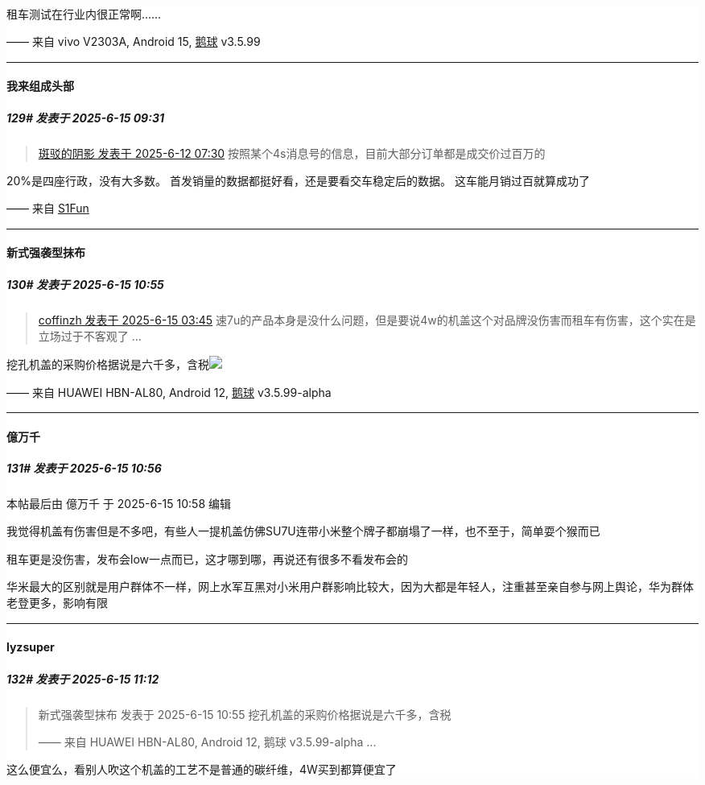 租车测试在行业内很正常啊……

—— 来自 vivo V2303A, Android 15, [鹅球](https://www.pgyer.com/GcUxKd4w) v3.5.99


*****

####  我来组成头部  
##### 129#       发表于 2025-6-15 09:31

<blockquote><a href="httphttps://stage1st.com/2b/forum.php?mod=redirect&amp;goto=findpost&amp;pid=67923119&amp;ptid=2253451" target="_blank">斑驳的阴影 发表于 2025-6-12 07:30</a>
按照某个4s消息号的信息，目前大部分订单都是成交价过百万的</blockquote>
20%是四座行政，没有大多数。
首发销量的数据都挺好看，还是要看交车稳定后的数据。
这车能月销过百就算成功了

—— 来自 [S1Fun](https://s1fun.koalcat.com)


*****

####  新式强袭型抹布  
##### 130#       发表于 2025-6-15 10:55

<blockquote><a href="httphttps://stage1st.com/2b/forum.php?mod=redirect&amp;goto=findpost&amp;pid=67940045&amp;ptid=2253451" target="_blank">coffinzh 发表于 2025-6-15 03:45</a>
速7u的产品本身是没什么问题，但是要说4w的机盖这个对品牌没伤害而租车有伤害，这个实在是立场过于不客观了 ...</blockquote>
挖孔机盖的采购价格据说是六千多，含税<img src="https://static.stage1st.com/image/smiley/face2017/048.png" referrerpolicy="no-referrer">

—— 来自 HUAWEI HBN-AL80, Android 12, [鹅球](https://www.pgyer.com/xfPejhuq) v3.5.99-alpha

*****

####  億万千  
##### 131#       发表于 2025-6-15 10:56

 本帖最后由 億万千 于 2025-6-15 10:58 编辑 

我觉得机盖有伤害但是不多吧，有些人一提机盖仿佛SU7U连带小米整个牌子都崩塌了一样，也不至于，简单耍个猴而已

租车更是没伤害，发布会low一点而已，这才哪到哪，再说还有很多不看发布会的

华米最大的区别就是用户群体不一样，网上水军互黑对小米用户群影响比较大，因为大都是年轻人，注重甚至亲自参与网上舆论，华为群体老登更多，影响有限


*****

####  lyzsuper  
##### 132#       发表于 2025-6-15 11:12

<blockquote>新式强袭型抹布 发表于 2025-6-15 10:55
挖孔机盖的采购价格据说是六千多，含税

—— 来自 HUAWEI HBN-AL80, Android 12, 鹅球 v3.5.99-alpha ...</blockquote>
这么便宜么，看别人吹这个机盖的工艺不是普通的碳纤维，4W买到都算便宜了

